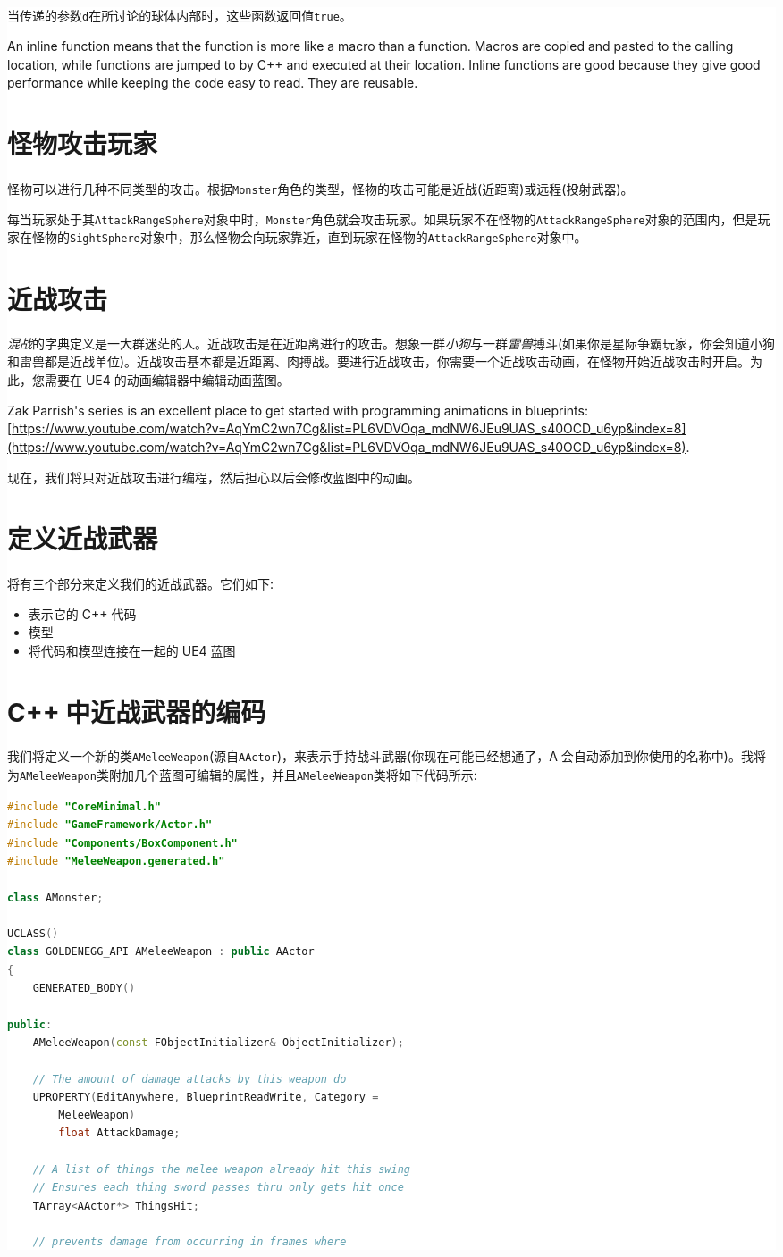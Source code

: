 当传递的参数`d`在所讨论的球体内部时，这些函数返回值`true`。

An inline function means that the function is more like a macro than a function. Macros are copied and pasted to the calling location, while functions are jumped to by C++ and executed at their location. Inline functions are good because they give good performance while keeping the code easy to read. They are reusable.

# 怪物攻击玩家

怪物可以进行几种不同类型的攻击。根据`Monster`角色的类型，怪物的攻击可能是近战(近距离)或远程(投射武器)。

每当玩家处于其`AttackRangeSphere`对象中时，`Monster`角色就会攻击玩家。如果玩家不在怪物的`AttackRangeSphere`对象的范围内，但是玩家在怪物的`SightSphere`对象中，那么怪物会向玩家靠近，直到玩家在怪物的`AttackRangeSphere`对象中。

# 近战攻击

*混战*的字典定义是一大群迷茫的人。近战攻击是在近距离进行的攻击。想象一群*小狗*与一群*雷兽*搏斗(如果你是星际争霸玩家，你会知道小狗和雷兽都是近战单位)。近战攻击基本都是近距离、肉搏战。要进行近战攻击，你需要一个近战攻击动画，在怪物开始近战攻击时开启。为此，您需要在 UE4 的动画编辑器中编辑动画蓝图。

Zak Parrish's series is an excellent place to get started with programming animations in blueprints: [https://www.youtube.com/watch?v=AqYmC2wn7Cg&list=PL6VDVOqa_mdNW6JEu9UAS_s40OCD_u6yp&index=8](https://www.youtube.com/watch?v=AqYmC2wn7Cg&list=PL6VDVOqa_mdNW6JEu9UAS_s40OCD_u6yp&index=8).

现在，我们将只对近战攻击进行编程，然后担心以后会修改蓝图中的动画。

# 定义近战武器

将有三个部分来定义我们的近战武器。它们如下:

*   表示它的 C++ 代码
*   模型
*   将代码和模型连接在一起的 UE4 蓝图

# C++ 中近战武器的编码

我们将定义一个新的类`AMeleeWeapon`(源自`AActor`)，来表示手持战斗武器(你现在可能已经想通了，A 会自动添加到你使用的名称中)。我将为`AMeleeWeapon`类附加几个蓝图可编辑的属性，并且`AMeleeWeapon`类将如下代码所示:

```cpp
#include "CoreMinimal.h"
#include "GameFramework/Actor.h"
#include "Components/BoxComponent.h"
#include "MeleeWeapon.generated.h"

class AMonster;

UCLASS()
class GOLDENEGG_API AMeleeWeapon : public AActor
{
    GENERATED_BODY()

public:
    AMeleeWeapon(const FObjectInitializer& ObjectInitializer);

    // The amount of damage attacks by this weapon do 
    UPROPERTY(EditAnywhere, BlueprintReadWrite, Category =
        MeleeWeapon)
        float AttackDamage;

    // A list of things the melee weapon already hit this swing 
    // Ensures each thing sword passes thru only gets hit once 
    TArray<AActor*> ThingsHit;

    // prevents damage from occurring in frames where 
```
